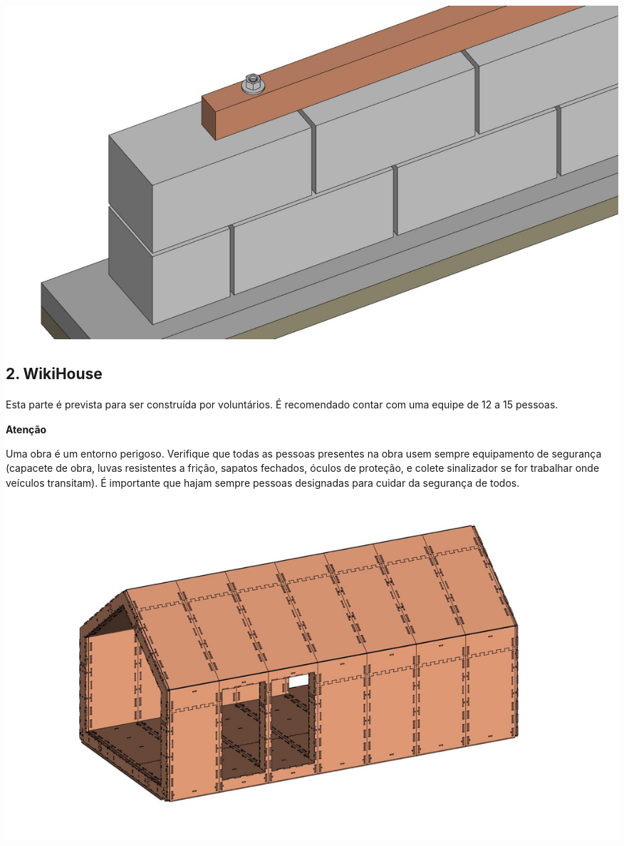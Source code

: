 ![](imagens/24.jpg)



## 2. WikiHouse

Esta parte é prevista para ser construída por voluntários. É recomendado contar com uma equipe de 12 a 15 pessoas.

**Atenção**

Uma obra é um entorno perigoso. Verifique que todas as pessoas presentes na obra usem sempre equipamento de segurança (capacete de obra, luvas resistentes a frição, sapatos fechados, óculos de proteção, e colete sinalizador se for trabalhar onde veículos transitam). É importante que hajam sempre pessoas designadas para cuidar da segurança de todos.



![](imagens/94.jpg)